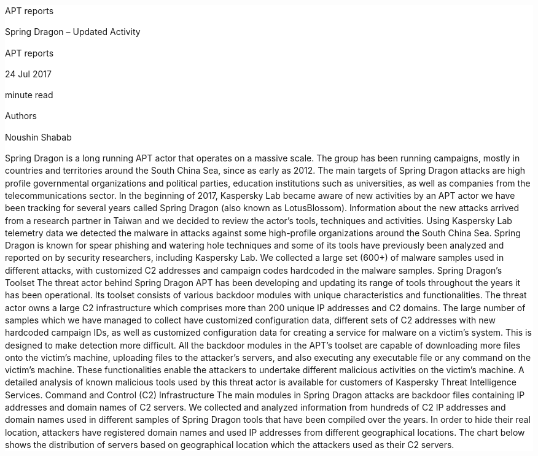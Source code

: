 APT reports

Spring Dragon – Updated Activity 

APT reports

24 Jul 2017

  minute read								








 

Authors



 Noushin Shabab





Spring Dragon is a long running APT actor that operates on a massive scale. The group has been running campaigns, mostly in countries and territories around the South China Sea, since as early as 2012. The main targets of Spring Dragon attacks are high profile governmental organizations and political parties, education institutions such as universities, as well as companies from the telecommunications sector.
In the beginning of 2017, Kaspersky Lab became aware of new activities by an APT actor we have been tracking for several years called Spring Dragon (also known as LotusBlossom).
Information about the new attacks arrived from a research partner in Taiwan and we decided to review the actor’s tools, techniques and activities.
Using Kaspersky Lab telemetry data we detected the malware in attacks against some high-profile organizations around the South China Sea.
Spring Dragon is known for spear phishing and watering hole techniques and some of its tools have previously been analyzed and reported on by security researchers, including Kaspersky Lab. We collected a large set (600+) of malware samples used in different attacks, with customized C2 addresses and campaign codes hardcoded in the malware samples.
Spring Dragon’s Toolset
The threat actor behind Spring Dragon APT has been developing and updating its range of tools throughout the years it has been operational. Its toolset consists of various backdoor modules with unique characteristics and functionalities.
The threat actor owns a large C2 infrastructure which comprises more than 200 unique IP addresses and C2 domains.
The large number of samples which we have managed to collect have customized configuration data, different sets of C2 addresses with new hardcoded campaign IDs, as well as customized configuration data for creating a service for malware on a victim’s system. This is designed to make detection more difficult.
All the backdoor modules in the APT’s toolset are capable of downloading more files onto the victim’s machine, uploading files to the attacker’s servers, and also executing any executable file or any command on the victim’s machine. These functionalities enable the attackers to undertake different malicious activities on the victim’s machine.
A detailed analysis of known malicious tools used by this threat actor is available for customers of Kaspersky Threat Intelligence Services.
Command and Control (C2) Infrastructure
The main modules in Spring Dragon attacks are backdoor files containing IP addresses and domain names of C2 servers. We collected and analyzed information from hundreds of C2 IP addresses and domain names used in different samples of Spring Dragon tools that have been compiled over the years.
In order to hide their real location, attackers have registered domain names and used IP addresses from different geographical locations. The chart below shows the distribution of servers based on geographical location which the attackers used as their C2 servers.
